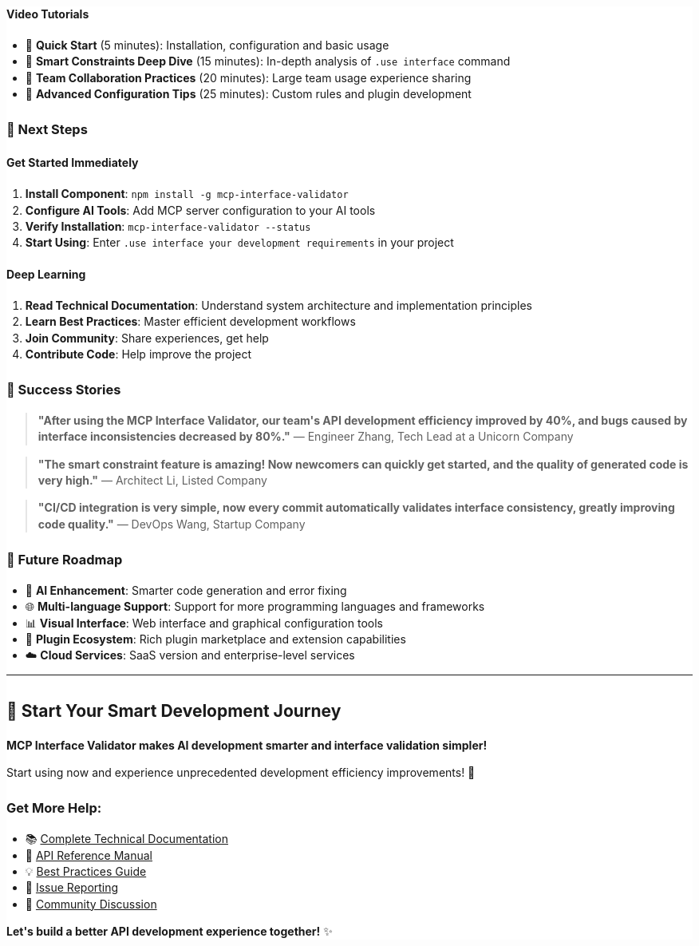 #### Video Tutorials
- 🎥 **Quick Start** (5 minutes): Installation, configuration and basic usage
- 🎥 **Smart Constraints Deep Dive** (15 minutes): In-depth analysis of `.use interface` command
- 🎥 **Team Collaboration Practices** (20 minutes): Large team usage experience sharing
- 🎥 **Advanced Configuration Tips** (25 minutes): Custom rules and plugin development

### 🎯 Next Steps

#### Get Started Immediately
1. **Install Component**: `npm install -g mcp-interface-validator`
2. **Configure AI Tools**: Add MCP server configuration to your AI tools
3. **Verify Installation**: `mcp-interface-validator --status`
4. **Start Using**: Enter `.use interface your development requirements` in your project

#### Deep Learning
1. **Read Technical Documentation**: Understand system architecture and implementation principles
2. **Learn Best Practices**: Master efficient development workflows
3. **Join Community**: Share experiences, get help
4. **Contribute Code**: Help improve the project

### 🌟 Success Stories

> **"After using the MCP Interface Validator, our team's API development efficiency improved by 40%, and bugs caused by interface inconsistencies decreased by 80%."**
> — Engineer Zhang, Tech Lead at a Unicorn Company

> **"The smart constraint feature is amazing! Now newcomers can quickly get started, and the quality of generated code is very high."**
> — Architect Li, Listed Company

> **"CI/CD integration is very simple, now every commit automatically validates interface consistency, greatly improving code quality."**
> — DevOps Wang, Startup Company

### 🚀 Future Roadmap

- 🤖 **AI Enhancement**: Smarter code generation and error fixing
- 🌐 **Multi-language Support**: Support for more programming languages and frameworks
- 📊 **Visual Interface**: Web interface and graphical configuration tools
- 🔌 **Plugin Ecosystem**: Rich plugin marketplace and extension capabilities
- ☁️ **Cloud Services**: SaaS version and enterprise-level services

---

## 🎉 Start Your Smart Development Journey

**MCP Interface Validator makes AI development smarter and interface validation simpler!**

Start using now and experience unprecedented development efficiency improvements! 🚀

### Get More Help:
- 📚 [Complete Technical Documentation](./TECHNICAL.md)
- 🔧 [API Reference Manual](./API_REFERENCE.md)
- 💡 [Best Practices Guide](./BEST_PRACTICES.md)
- 🐛 [Issue Reporting](https://github.com/your-repo/issues)
- 💬 [Community Discussion](https://github.com/your-repo/discussions)

**Let's build a better API development experience together!** ✨
```
```
